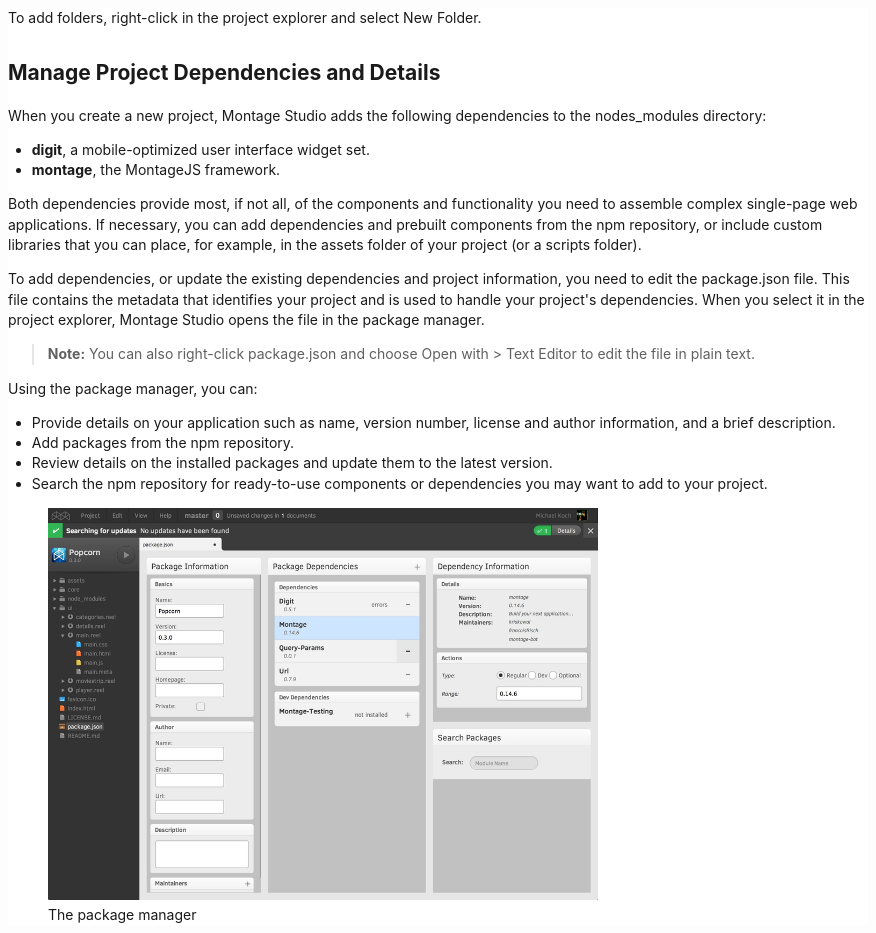 To add folders, right-click in the project explorer and select New Folder.

## Manage Project Dependencies and Details

When you create a new project, Montage Studio adds the following dependencies to the nodes_modules directory:

* **digit**, a mobile-optimized user interface widget set.
* **montage**, the MontageJS framework.

Both dependencies provide most, if not all, of the components and functionality you need to assemble complex single-page web applications. If necessary, you can add dependencies and prebuilt components from the npm repository, or include custom libraries that you can place, for example, in the assets folder of your project (or a scripts folder).

To add dependencies, or update the existing dependencies and project information, you need to edit the package.json file. This file contains the metadata that identifies your project and is used to handle your project's dependencies. When you select it in the project explorer, Montage Studio opens the file in the package manager.

>**Note:** You can also right-click package.json and choose Open with > Text Editor to edit the file in plain text.

Using the package manager, you can:

* Provide details on your application such as name, version number, license and author information, and a brief description.
* Add packages from the npm repository.
* Review details on the installed packages and update them to the latest version.
* Search the npm repository for ready-to-use components or dependencies you may want to add to your project.

<figure>
    <img src="/images/montage-studio/ide-overview/fig04.jpg" alt="Package manager" style="width: 550px;">
    <figcaption>The package manager</figcaption>